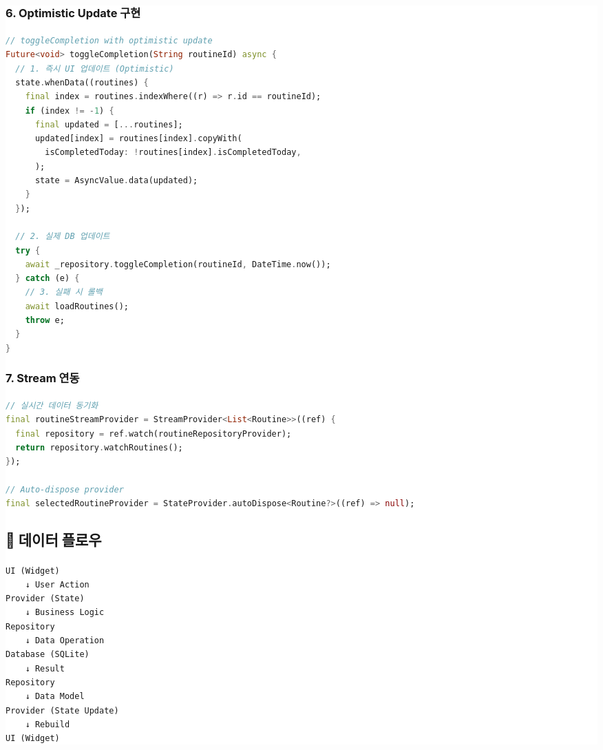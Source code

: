 ### 6. Optimistic Update 구현
```dart
// toggleCompletion with optimistic update
Future<void> toggleCompletion(String routineId) async {
  // 1. 즉시 UI 업데이트 (Optimistic)
  state.whenData((routines) {
    final index = routines.indexWhere((r) => r.id == routineId);
    if (index != -1) {
      final updated = [...routines];
      updated[index] = routines[index].copyWith(
        isCompletedToday: !routines[index].isCompletedToday,
      );
      state = AsyncValue.data(updated);
    }
  });

  // 2. 실제 DB 업데이트
  try {
    await _repository.toggleCompletion(routineId, DateTime.now());
  } catch (e) {
    // 3. 실패 시 롤백
    await loadRoutines();
    throw e;
  }
}
```

### 7. Stream 연동
```dart
// 실시간 데이터 동기화
final routineStreamProvider = StreamProvider<List<Routine>>((ref) {
  final repository = ref.watch(routineRepositoryProvider);
  return repository.watchRoutines();
});

// Auto-dispose provider
final selectedRoutineProvider = StateProvider.autoDispose<Routine?>((ref) => null);
```

## 🔄 데이터 플로우

```
UI (Widget)
    ↓ User Action
Provider (State)
    ↓ Business Logic
Repository
    ↓ Data Operation
Database (SQLite)
    ↓ Result
Repository
    ↓ Data Model
Provider (State Update)
    ↓ Rebuild
UI (Widget)
```
